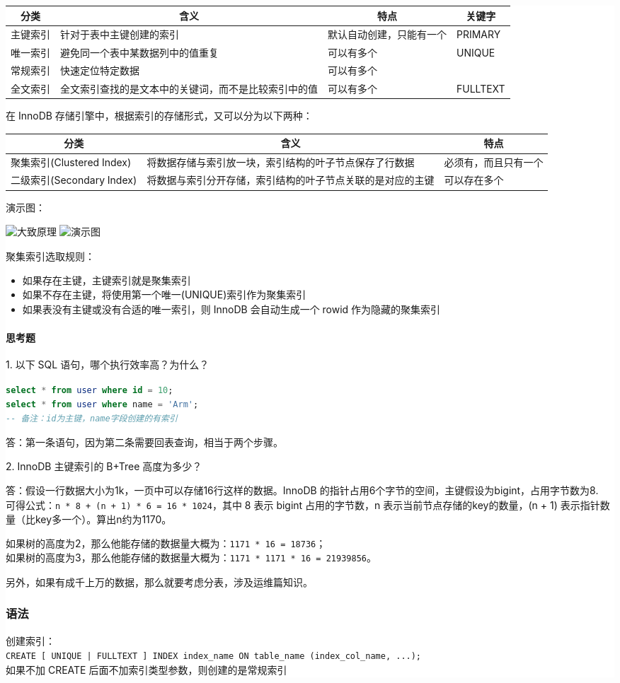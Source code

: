 | 分类  | 含义  | 特点  | 关键字  |
| ------------ | ------------ | ------------ | ------------ |
| 主键索引  | 针对于表中主键创建的索引  | 默认自动创建，只能有一个  | PRIMARY  |
| 唯一索引  | 避免同一个表中某数据列中的值重复  | 可以有多个  | UNIQUE  |
| 常规索引  | 快速定位特定数据  | 可以有多个  |   |
| 全文索引  | 全文索引查找的是文本中的关键词，而不是比较索引中的值  | 可以有多个  | FULLTEXT  |

在 InnoDB 存储引擎中，根据索引的存储形式，又可以分为以下两种：

| 分类  | 含义  | 特点  |
| ------------ | ------------ | ------------ |
| 聚集索引(Clustered Index)  | 将数据存储与索引放一块，索引结构的叶子节点保存了行数据  | 必须有，而且只有一个  |
| 二级索引(Secondary Index)  | 将数据与索引分开存储，索引结构的叶子节点关联的是对应的主键  | 可以存在多个  |

演示图：

![大致原理](https://dhc.pythonanywhere.com/media/editor/原理图_20220318194454880073.png "大致原理")
![演示图](https://dhc.pythonanywhere.com/media/editor/演示图_20220319215403721066.png "演示图")

聚集索引选取规则：

- 如果存在主键，主键索引就是聚集索引
- 如果不存在主键，将使用第一个唯一(UNIQUE)索引作为聚集索引
- 如果表没有主键或没有合适的唯一索引，则 InnoDB 会自动生成一个 rowid 作为隐藏的聚集索引

#### 思考题

1\. 以下 SQL 语句，哪个执行效率高？为什么？

```sql
select * from user where id = 10;
select * from user where name = 'Arm';
-- 备注：id为主键，name字段创建的有索引
```

答：第一条语句，因为第二条需要回表查询，相当于两个步骤。

2\. InnoDB 主键索引的 B+Tree 高度为多少？

答：假设一行数据大小为1k，一页中可以存储16行这样的数据。InnoDB 的指针占用6个字节的空间，主键假设为bigint，占用字节数为8.  
可得公式：`n * 8 + (n + 1) * 6 = 16 * 1024`，其中 8 表示 bigint 占用的字节数，n 表示当前节点存储的key的数量，(n + 1) 表示指针数量（比key多一个）。算出n约为1170。

如果树的高度为2，那么他能存储的数据量大概为：`1171 * 16 = 18736`；  
如果树的高度为3，那么他能存储的数据量大概为：`1171 * 1171 * 16 = 21939856`。  

另外，如果有成千上万的数据，那么就要考虑分表，涉及运维篇知识。

### 语法

创建索引：  
`CREATE [ UNIQUE | FULLTEXT ] INDEX index_name ON table_name (index_col_name, ...);`  
如果不加 CREATE 后面不加索引类型参数，则创建的是常规索引
